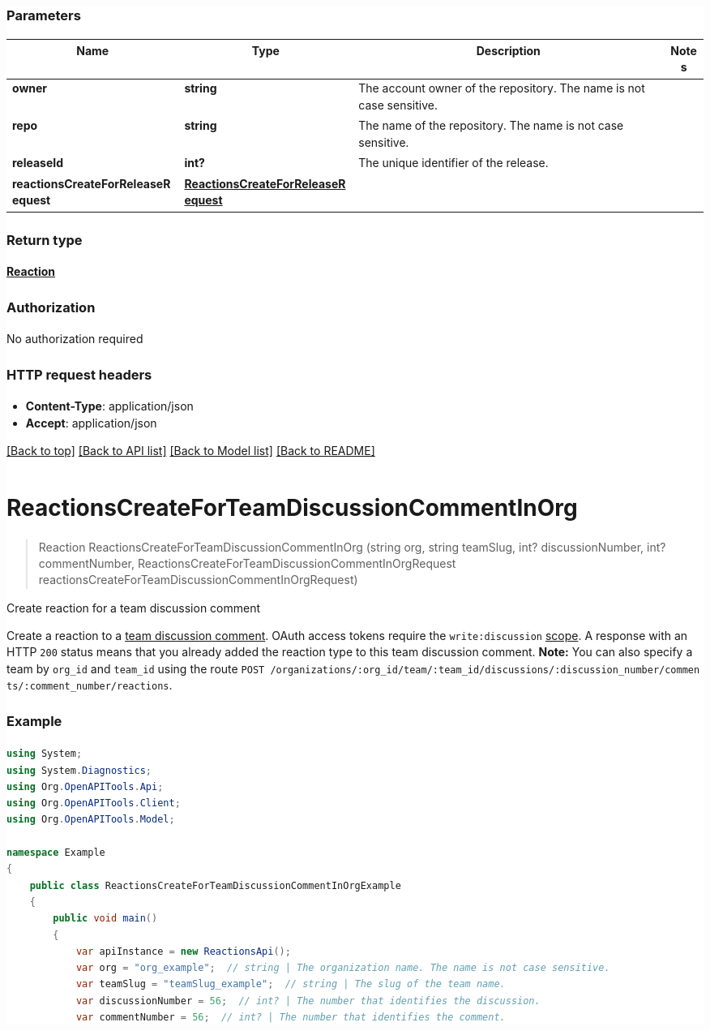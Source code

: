 ```csharp
```

### Parameters

Name | Type | Description  | Notes
------------- | ------------- | ------------- | -------------
 **owner** | **string**| The account owner of the repository. The name is not case sensitive. | 
 **repo** | **string**| The name of the repository. The name is not case sensitive. | 
 **releaseId** | **int?**| The unique identifier of the release. | 
 **reactionsCreateForReleaseRequest** | [**ReactionsCreateForReleaseRequest**](ReactionsCreateForReleaseRequest.md)|  | 

### Return type

[**Reaction**](Reaction.md)

### Authorization

No authorization required

### HTTP request headers

 - **Content-Type**: application/json
 - **Accept**: application/json

[[Back to top]](#) [[Back to API list]](../README.md#documentation-for-api-endpoints) [[Back to Model list]](../README.md#documentation-for-models) [[Back to README]](../README.md)

<a name="reactionscreateforteamdiscussioncommentinorg"></a>
# **ReactionsCreateForTeamDiscussionCommentInOrg**
> Reaction ReactionsCreateForTeamDiscussionCommentInOrg (string org, string teamSlug, int? discussionNumber, int? commentNumber, ReactionsCreateForTeamDiscussionCommentInOrgRequest reactionsCreateForTeamDiscussionCommentInOrgRequest)

Create reaction for a team discussion comment

Create a reaction to a [team discussion comment](https://docs.github.com/rest/reference/teams#discussion-comments). OAuth access tokens require the `write:discussion` [scope](https://docs.github.com/apps/building-oauth-apps/understanding-scopes-for-oauth-apps/). A response with an HTTP `200` status means that you already added the reaction type to this team discussion comment.  **Note:** You can also specify a team by `org_id` and `team_id` using the route `POST /organizations/:org_id/team/:team_id/discussions/:discussion_number/comments/:comment_number/reactions`.

### Example
```csharp
using System;
using System.Diagnostics;
using Org.OpenAPITools.Api;
using Org.OpenAPITools.Client;
using Org.OpenAPITools.Model;

namespace Example
{
    public class ReactionsCreateForTeamDiscussionCommentInOrgExample
    {
        public void main()
        {
            var apiInstance = new ReactionsApi();
            var org = "org_example";  // string | The organization name. The name is not case sensitive.
            var teamSlug = "teamSlug_example";  // string | The slug of the team name.
            var discussionNumber = 56;  // int? | The number that identifies the discussion.
            var commentNumber = 56;  // int? | The number that identifies the comment.
```